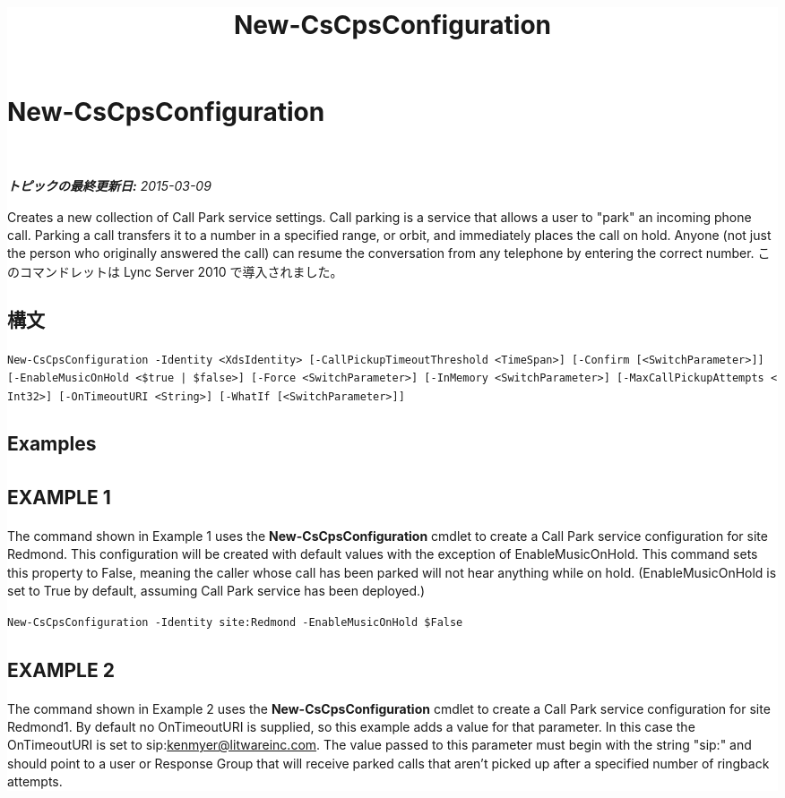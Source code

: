 ﻿---
title: New-CsCpsConfiguration
TOCTitle: New-CsCpsConfiguration
ms:assetid: bc740858-0e00-48ae-883e-67b3b7a03528
ms:mtpsurl: https://technet.microsoft.com/ja-jp/library/Gg412919(v=OCS.15)
ms:contentKeyID: 48273425
ms.date: 05/19/2016
mtps_version: v=OCS.15
ms.translationtype: HT
---

# New-CsCpsConfiguration

 

_**トピックの最終更新日:** 2015-03-09_

Creates a new collection of Call Park service settings. Call parking is a service that allows a user to "park" an incoming phone call. Parking a call transfers it to a number in a specified range, or orbit, and immediately places the call on hold. Anyone (not just the person who originally answered the call) can resume the conversation from any telephone by entering the correct number. このコマンドレットは Lync Server 2010 で導入されました。

## 構文

    New-CsCpsConfiguration -Identity <XdsIdentity> [-CallPickupTimeoutThreshold <TimeSpan>] [-Confirm [<SwitchParameter>]] [-EnableMusicOnHold <$true | $false>] [-Force <SwitchParameter>] [-InMemory <SwitchParameter>] [-MaxCallPickupAttempts <Int32>] [-OnTimeoutURI <String>] [-WhatIf [<SwitchParameter>]]

## Examples

## EXAMPLE 1

The command shown in Example 1 uses the **New-CsCpsConfiguration** cmdlet to create a Call Park service configuration for site Redmond. This configuration will be created with default values with the exception of EnableMusicOnHold. This command sets this property to False, meaning the caller whose call has been parked will not hear anything while on hold. (EnableMusicOnHold is set to True by default, assuming Call Park service has been deployed.)

    New-CsCpsConfiguration -Identity site:Redmond -EnableMusicOnHold $False

## EXAMPLE 2

The command shown in Example 2 uses the **New-CsCpsConfiguration** cmdlet to create a Call Park service configuration for site Redmond1. By default no OnTimeoutURI is supplied, so this example adds a value for that parameter. In this case the OnTimeoutURI is set to sip:kenmyer@litwareinc.com. The value passed to this parameter must begin with the string "sip:" and should point to a user or Response Group that will receive parked calls that aren’t picked up after a specified number of ringback attempts.
